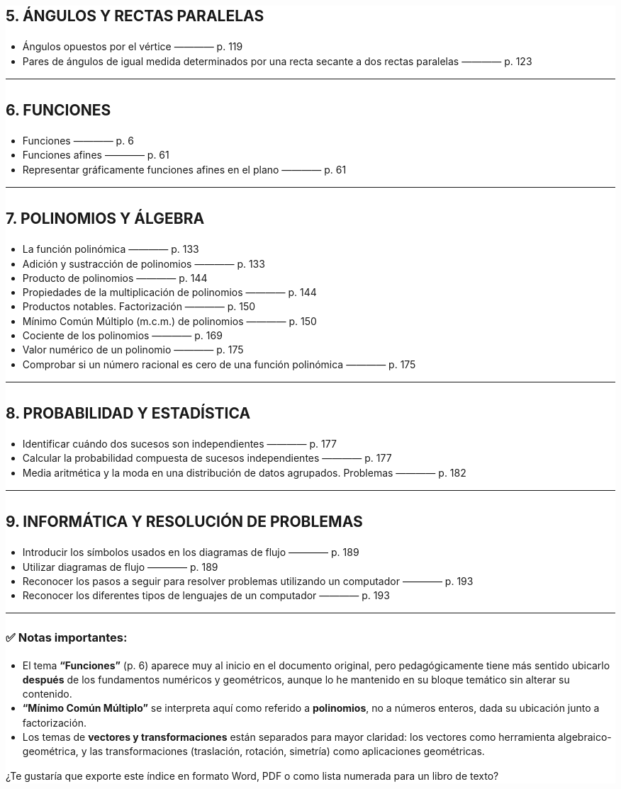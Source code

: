 
## **5. ÁNGULOS Y RECTAS PARALELAS**
- Ángulos opuestos por el vértice ———— p. 119  
- Pares de ángulos de igual medida determinados por una recta secante a dos rectas paralelas ———— p. 123  

---

## **6. FUNCIONES**
- Funciones ———— p. 6  
- Funciones afines ———— p. 61  
- Representar gráficamente funciones afines en el plano ———— p. 61  

---

## **7. POLINOMIOS Y ÁLGEBRA**
- La función polinómica ———— p. 133  
- Adición y sustracción de polinomios ———— p. 133  
- Producto de polinomios ———— p. 144  
- Propiedades de la multiplicación de polinomios ———— p. 144  
- Productos notables. Factorización ———— p. 150  
- Mínimo Común Múltiplo (m.c.m.) de polinomios ———— p. 150  
- Cociente de los polinomios ———— p. 169  
- Valor numérico de un polinomio ———— p. 175  
- Comprobar si un número racional es cero de una función polinómica ———— p. 175  

---

## **8. PROBABILIDAD Y ESTADÍSTICA**
- Identificar cuándo dos sucesos son independientes ———— p. 177  
- Calcular la probabilidad compuesta de sucesos independientes ———— p. 177  
- Media aritmética y la moda en una distribución de datos agrupados. Problemas ———— p. 182  

---

## **9. INFORMÁTICA Y RESOLUCIÓN DE PROBLEMAS**
- Introducir los símbolos usados en los diagramas de flujo ———— p. 189  
- Utilizar diagramas de flujo ———— p. 189  
- Reconocer los pasos a seguir para resolver problemas utilizando un computador ———— p. 193  
- Reconocer los diferentes tipos de lenguajes de un computador ———— p. 193  

---

### ✅ **Notas importantes:**
- El tema **“Funciones”** (p. 6) aparece muy al inicio en el documento original, pero pedagógicamente tiene más sentido ubicarlo **después** de los fundamentos numéricos y geométricos, aunque lo he mantenido en su bloque temático sin alterar su contenido.
- **“Mínimo Común Múltiplo”** se interpreta aquí como referido a **polinomios**, no a números enteros, dada su ubicación junto a factorización.
- Los temas de **vectores y transformaciones** están separados para mayor claridad: los vectores como herramienta algebraico-geométrica, y las transformaciones (traslación, rotación, simetría) como aplicaciones geométricas.

¿Te gustaría que exporte este índice en formato Word, PDF o como lista numerada para un libro de texto?